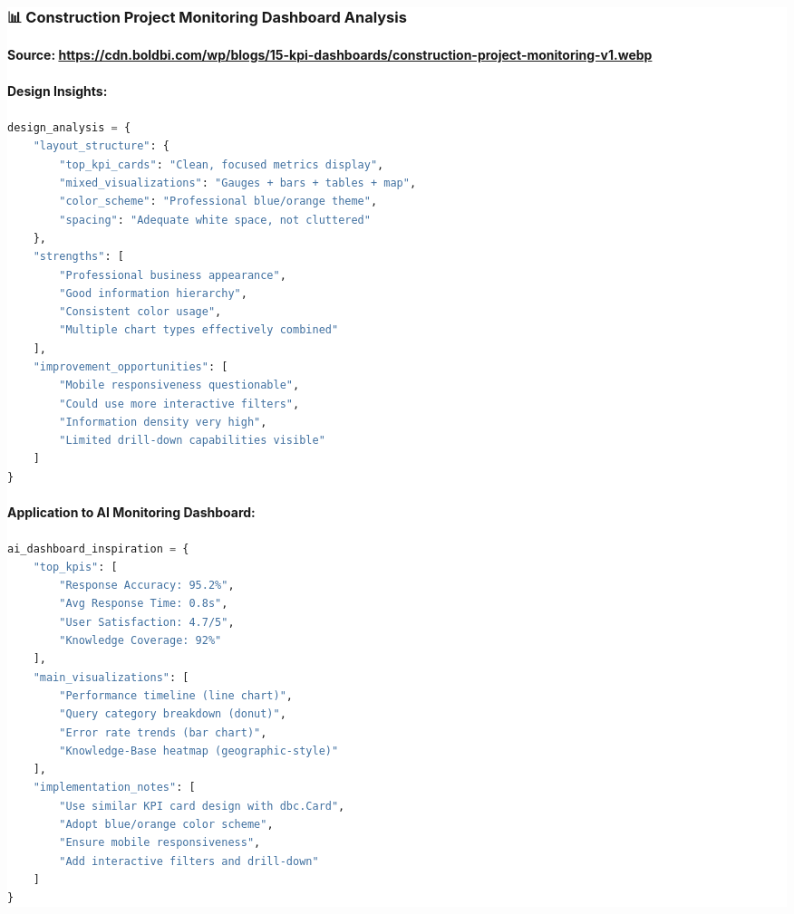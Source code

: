 ### **📊 Construction Project Monitoring Dashboard Analysis**

#### **Source:** https://cdn.boldbi.com/wp/blogs/15-kpi-dashboards/construction-project-monitoring-v1.webp

#### **Design Insights:**
```python
design_analysis = {
    "layout_structure": {
        "top_kpi_cards": "Clean, focused metrics display",
        "mixed_visualizations": "Gauges + bars + tables + map",
        "color_scheme": "Professional blue/orange theme",
        "spacing": "Adequate white space, not cluttered"
    },
    "strengths": [
        "Professional business appearance",
        "Good information hierarchy", 
        "Consistent color usage",
        "Multiple chart types effectively combined"
    ],
    "improvement_opportunities": [
        "Mobile responsiveness questionable",
        "Could use more interactive filters",
        "Information density very high",
        "Limited drill-down capabilities visible"
    ]
}
```

#### **Application to AI Monitoring Dashboard:**
```python
ai_dashboard_inspiration = {
    "top_kpis": [
        "Response Accuracy: 95.2%",
        "Avg Response Time: 0.8s",
        "User Satisfaction: 4.7/5", 
        "Knowledge Coverage: 92%"
    ],
    "main_visualizations": [
        "Performance timeline (line chart)",
        "Query category breakdown (donut)",
        "Error rate trends (bar chart)",
        "Knowledge-Base heatmap (geographic-style)"
    ],
    "implementation_notes": [
        "Use similar KPI card design with dbc.Card",
        "Adopt blue/orange color scheme",
        "Ensure mobile responsiveness",
        "Add interactive filters and drill-down"
    ]
}
```
